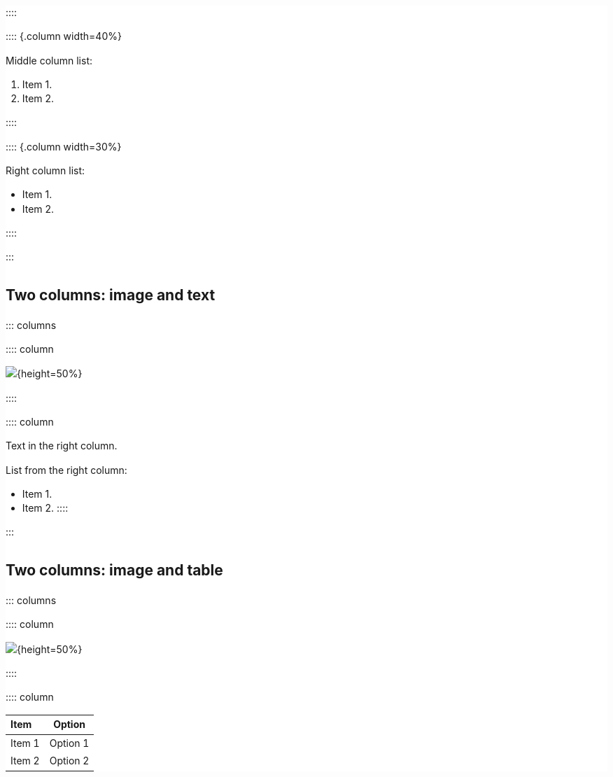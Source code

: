 ::::

:::: {.column width=40%}

Middle column list:

1. Item 1.
2. Item 2.

::::

:::: {.column width=30%}

Right column list:

- Item 1.
- Item 2.

::::

:::

## Two columns: image and text

::: columns

:::: column

![](img/aleph0.png){height=50%}

::::

:::: column

Text in the right column.  

List from the right column:

- Item 1.
- Item 2.
::::

:::

## Two columns: image and table

::: columns

:::: column

![](img/aleph0.png){height=50%}

::::

:::: column

| **Item** | **Option** |
|:---------|:----------:|
| Item 1   | Option 1   |
| Item 2   | Option 2   |

